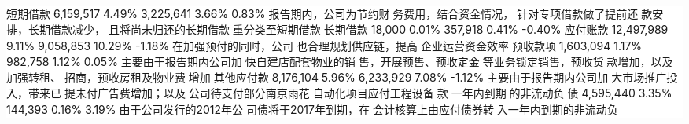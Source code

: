 短期借款
6,159,517
4.49%
3,225,641
3.66%
0.83%
报告期内，公司为节约财
务费用，结合资金情况，
针对专项借款做了提前还
款安排，长期借款减少，
且将尚未归还的长期借款
重分类至短期借款
长期借款
18,000
0.01%
357,918
0.41%
-0.40%
应付账款
12,497,989
9.11%
9,058,853
10.29%
-1.18%
在加强预付的同时，公司
也合理规划供应链，提高
企业运营资金效率
预收款项
1,603,094
1.17%
982,758
1.12%
0.05%
主要由于报告期内公司加
快自建店配套物业的销
售，开展预售、预收定金
等业务锁定销售，预收货
款增加，以及加强转租、
招商，预收房租及物业费
增加
其他应付款
8,176,104
5.96%
6,233,929
7.08%
-1.12%
主要由于报告期内公司加
大市场推广投入，带来已
提未付广告费增加；以及
公司待支付部分南京雨花
自动化项目应付工程设备
款
一年内到期
的非流动负
债
4,595,440
3.35%
144,393
0.16%
3.19%
由于公司发行的2012年公
司债将于2017年到期，在
会计核算上由应付债券转
入一年内到期的非流动负